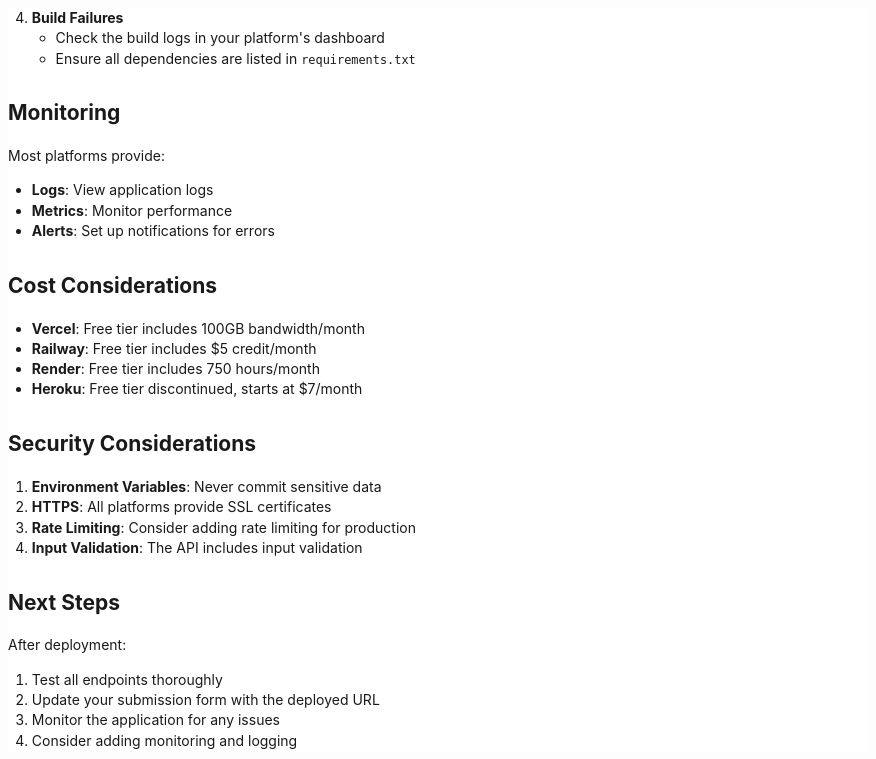 4. **Build Failures**
   - Check the build logs in your platform's dashboard
   - Ensure all dependencies are listed in `requirements.txt`

## Monitoring

Most platforms provide:
- **Logs**: View application logs
- **Metrics**: Monitor performance
- **Alerts**: Set up notifications for errors

## Cost Considerations

- **Vercel**: Free tier includes 100GB bandwidth/month
- **Railway**: Free tier includes $5 credit/month
- **Render**: Free tier includes 750 hours/month
- **Heroku**: Free tier discontinued, starts at $7/month

## Security Considerations

1. **Environment Variables**: Never commit sensitive data
2. **HTTPS**: All platforms provide SSL certificates
3. **Rate Limiting**: Consider adding rate limiting for production
4. **Input Validation**: The API includes input validation

## Next Steps

After deployment:
1. Test all endpoints thoroughly
2. Update your submission form with the deployed URL
3. Monitor the application for any issues
4. Consider adding monitoring and logging
